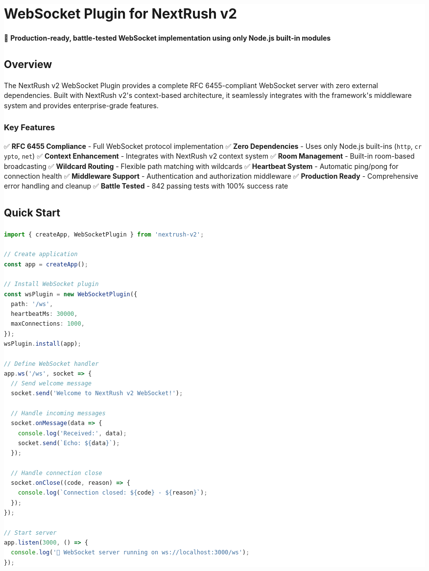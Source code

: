 # WebSocket Plugin for NextRush v2

🚀 **Production-ready, battle-tested WebSocket implementation using only Node.js built-in modules**

## Overview

The NextRush v2 WebSocket Plugin provides a complete RFC 6455-compliant WebSocket server with zero external dependencies. Built with NextRush v2's context-based architecture, it seamlessly integrates with the framework's middleware system and provides enterprise-grade features.

### Key Features

✅ **RFC 6455 Compliance** - Full WebSocket protocol implementation
✅ **Zero Dependencies** - Uses only Node.js built-ins (`http`, `crypto`, `net`)
✅ **Context Enhancement** - Integrates with NextRush v2 context system
✅ **Room Management** - Built-in room-based broadcasting
✅ **Wildcard Routing** - Flexible path matching with wildcards
✅ **Heartbeat System** - Automatic ping/pong for connection health
✅ **Middleware Support** - Authentication and authorization middleware
✅ **Production Ready** - Comprehensive error handling and cleanup
✅ **Battle Tested** - 842 passing tests with 100% success rate

## Quick Start

```typescript
import { createApp, WebSocketPlugin } from 'nextrush-v2';

// Create application
const app = createApp();

// Install WebSocket plugin
const wsPlugin = new WebSocketPlugin({
  path: '/ws',
  heartbeatMs: 30000,
  maxConnections: 1000,
});
wsPlugin.install(app);

// Define WebSocket handler
app.ws('/ws', socket => {
  // Send welcome message
  socket.send('Welcome to NextRush v2 WebSocket!');

  // Handle incoming messages
  socket.onMessage(data => {
    console.log('Received:', data);
    socket.send(`Echo: ${data}`);
  });

  // Handle connection close
  socket.onClose((code, reason) => {
    console.log(`Connection closed: ${code} - ${reason}`);
  });
});

// Start server
app.listen(3000, () => {
  console.log('🚀 WebSocket server running on ws://localhost:3000/ws');
});
```
